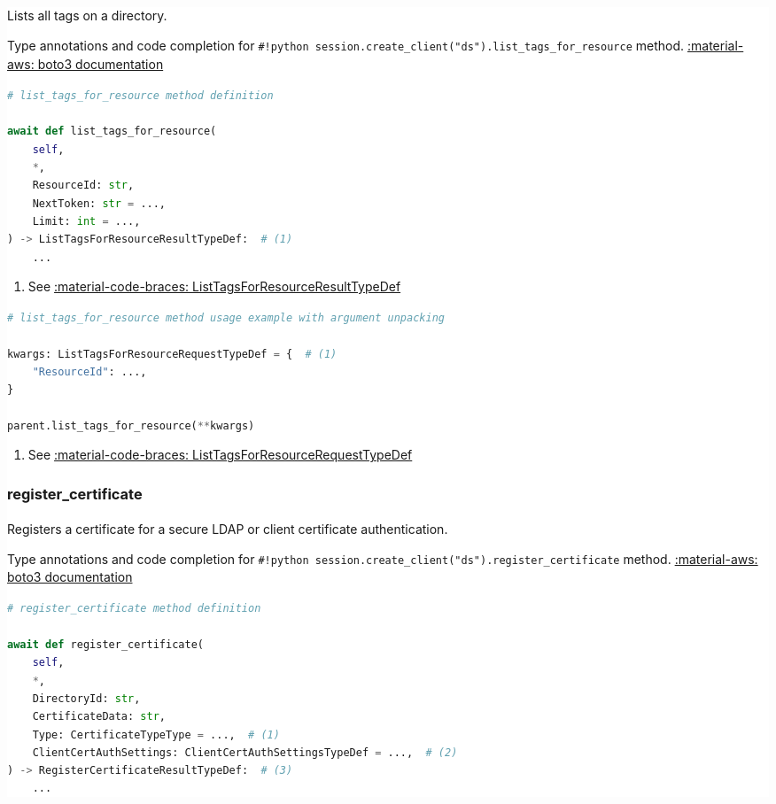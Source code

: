 Lists all tags on a directory.

Type annotations and code completion for `#!python session.create_client("ds").list_tags_for_resource` method.
[:material-aws: boto3 documentation](https://boto3.amazonaws.com/v1/documentation/api/latest/reference/services/ds/client/list_tags_for_resource.html)

```python
# list_tags_for_resource method definition

await def list_tags_for_resource(
    self,
    *,
    ResourceId: str,
    NextToken: str = ...,
    Limit: int = ...,
) -> ListTagsForResourceResultTypeDef:  # (1)
    ...
```

1. See [:material-code-braces: ListTagsForResourceResultTypeDef](./type_defs.md#listtagsforresourceresulttypedef) 


```python
# list_tags_for_resource method usage example with argument unpacking

kwargs: ListTagsForResourceRequestTypeDef = {  # (1)
    "ResourceId": ...,
}

parent.list_tags_for_resource(**kwargs)
```

1. See [:material-code-braces: ListTagsForResourceRequestTypeDef](./type_defs.md#listtagsforresourcerequesttypedef) 

### register\_certificate

Registers a certificate for a secure LDAP or client certificate authentication.

Type annotations and code completion for `#!python session.create_client("ds").register_certificate` method.
[:material-aws: boto3 documentation](https://boto3.amazonaws.com/v1/documentation/api/latest/reference/services/ds/client/register_certificate.html)

```python
# register_certificate method definition

await def register_certificate(
    self,
    *,
    DirectoryId: str,
    CertificateData: str,
    Type: CertificateTypeType = ...,  # (1)
    ClientCertAuthSettings: ClientCertAuthSettingsTypeDef = ...,  # (2)
) -> RegisterCertificateResultTypeDef:  # (3)
    ...
```
